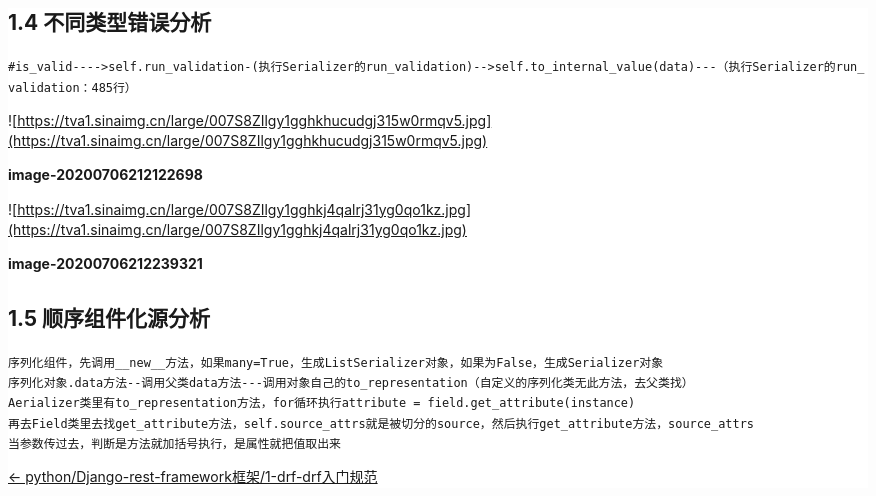 ## **1.4 不同类型错误分析**

```
#is_valid---->self.run_validation-(执行Serializer的run_validation)-->self.to_internal_value(data)---（执行Serializer的run_validation：485行）
```

![https://tva1.sinaimg.cn/large/007S8ZIlgy1gghkhucudgj315w0rmqv5.jpg](https://tva1.sinaimg.cn/large/007S8ZIlgy1gghkhucudgj315w0rmqv5.jpg)

**image-20200706212122698**

![https://tva1.sinaimg.cn/large/007S8ZIlgy1gghkj4qalrj31yg0qo1kz.jpg](https://tva1.sinaimg.cn/large/007S8ZIlgy1gghkj4qalrj31yg0qo1kz.jpg)

**image-20200706212239321**

## **1.5 顺序组件化源分析**

```
序列化组件，先调用__new__方法，如果many=True，生成ListSerializer对象，如果为False，生成Serializer对象
序列化对象.data方法--调用父类data方法---调用对象自己的to_representation（自定义的序列化类无此方法，去父类找）
Aerializer类里有to_representation方法，for循环执行attribute = field.get_attribute(instance)
再去Field类里去找get_attribute方法，self.source_attrs就是被切分的source，然后执行get_attribute方法，source_attrs
当参数传过去，判断是方法就加括号执行，是属性就把值取出来
```

[← python/Django-rest-framework框架/1-drf-drf入门规范](http://www.liuqingzheng.top/python/Django-rest-framework%E6%A1%86%E6%9E%B6/1-drf-drf%E5%85%A5%E9%97%A8%E8%A7%84%E8%8C%83/)